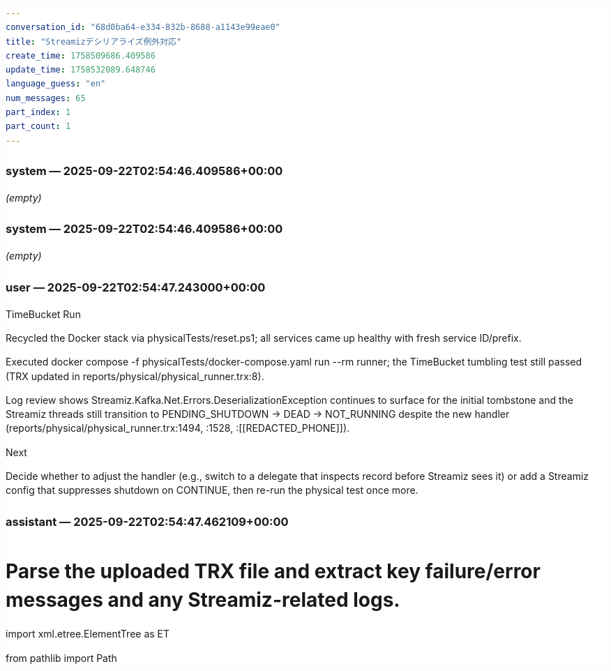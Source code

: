 ```yaml
---
conversation_id: "68d0ba64-e334-832b-8688-a1143e99eae0"
title: "Streamizデシリアライズ例外対応"
create_time: 1758509686.409586
update_time: 1758532089.648746
language_guess: "en"
num_messages: 65
part_index: 1
part_count: 1
---
```


### system — 2025-09-22T02:54:46.409586+00:00

_(empty)_

### system — 2025-09-22T02:54:46.409586+00:00

_(empty)_

### user — 2025-09-22T02:54:47.243000+00:00

TimeBucket Run



Recycled the Docker stack via physicalTests/reset.ps1; all services came up healthy with fresh service ID/prefix.

Executed docker compose -f physicalTests/docker-compose.yaml run --rm runner; the TimeBucket tumbling test still passed (TRX updated in reports/physical/physical_runner.trx:8).

Log review shows Streamiz.Kafka.Net.Errors.DeserializationException continues to surface for the initial tombstone and the Streamiz threads still transition to PENDING_SHUTDOWN → DEAD → NOT_RUNNING despite the new handler (reports/physical/physical_runner.trx:1494, :1528, :[[REDACTED_PHONE]]).

Next



Decide whether to adjust the handler (e.g., switch to a delegate that inspects record before Streamiz sees it) or add a Streamiz config that suppresses shutdown on CONTINUE, then re-run the physical test once more.

### assistant — 2025-09-22T02:54:47.462109+00:00

# Parse the uploaded TRX file and extract key failure/error messages and any Streamiz-related logs.



import xml.etree.ElementTree as ET

from pathlib import Path
